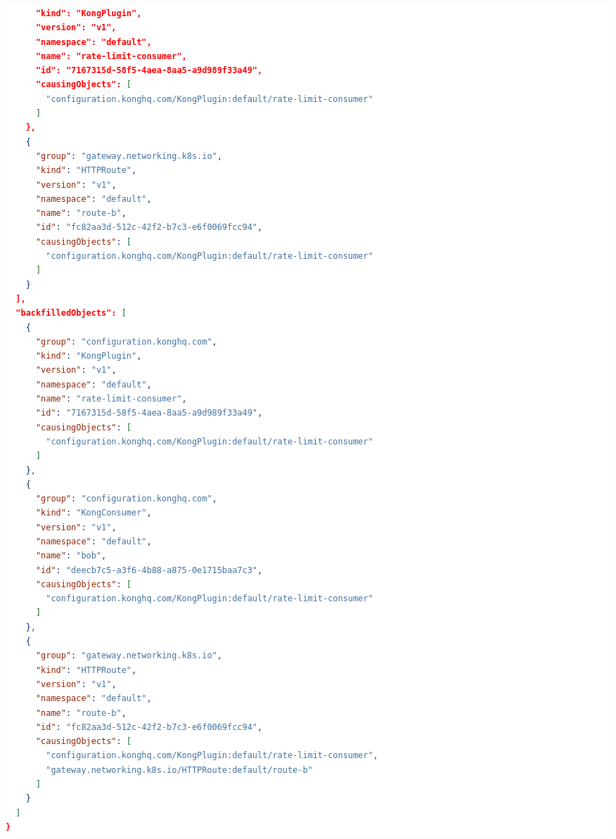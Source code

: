 ```json
      "kind": "KongPlugin",
      "version": "v1",
      "namespace": "default",
      "name": "rate-limit-consumer",
      "id": "7167315d-58f5-4aea-8aa5-a9d989f33a49",
      "causingObjects": [
        "configuration.konghq.com/KongPlugin:default/rate-limit-consumer"
      ]
    },
    {
      "group": "gateway.networking.k8s.io",
      "kind": "HTTPRoute",
      "version": "v1",
      "namespace": "default",
      "name": "route-b",
      "id": "fc82aa3d-512c-42f2-b7c3-e6f0069fcc94",
      "causingObjects": [
        "configuration.konghq.com/KongPlugin:default/rate-limit-consumer"
      ]
    }
  ],
  "backfilledObjects": [
    {
      "group": "configuration.konghq.com",
      "kind": "KongPlugin",
      "version": "v1",
      "namespace": "default",
      "name": "rate-limit-consumer",
      "id": "7167315d-58f5-4aea-8aa5-a9d989f33a49",
      "causingObjects": [
        "configuration.konghq.com/KongPlugin:default/rate-limit-consumer"
      ]
    },
    {
      "group": "configuration.konghq.com",
      "kind": "KongConsumer",
      "version": "v1",
      "namespace": "default",
      "name": "bob",
      "id": "deecb7c5-a3f6-4b88-a875-0e1715baa7c3",
      "causingObjects": [
        "configuration.konghq.com/KongPlugin:default/rate-limit-consumer"
      ]
    },
    {
      "group": "gateway.networking.k8s.io",
      "kind": "HTTPRoute",
      "version": "v1",
      "namespace": "default",
      "name": "route-b",
      "id": "fc82aa3d-512c-42f2-b7c3-e6f0069fcc94",
      "causingObjects": [
        "configuration.konghq.com/KongPlugin:default/rate-limit-consumer",
        "gateway.networking.k8s.io/HTTPRoute:default/route-b"
      ]
    }
  ]
}
```
